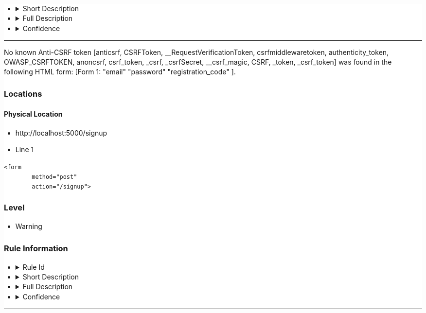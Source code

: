 + <details><summary>Short Description</summary></details>


+ <details><summary>Full Description</summary></details>




+ <details><summary>Confidence</summary></details>






---

No known Anti-CSRF token [anticsrf, CSRFToken, __RequestVerificationToken, csrfmiddlewaretoken, authenticity_token, OWASP_CSRFTOKEN, anoncsrf, csrf_token, _csrf, _csrfSecret, __csrf_magic, CSRF, _token, _csrf_token] was found in the following HTML form: [Form 1: &#34;email&#34; &#34;password&#34; &#34;registration_code&#34; ].

### Locations
#### **Physical Location**
- http://localhost:5000/signup


- Line 1

```
<form
        method="post"
        action="/signup">
```






### Level

- Warning


### Rule Information

+ <details><summary>Rule Id</summary></details>



+ <details><summary>Short Description</summary></details>


+ <details><summary>Full Description</summary></details>




+ <details><summary>Confidence</summary></details>






---
